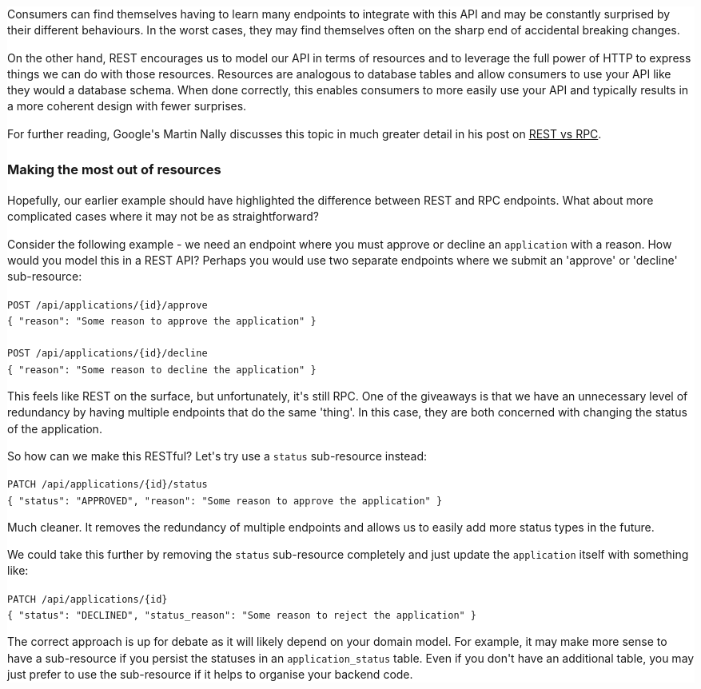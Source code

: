 Consumers can find themselves having to learn many endpoints to integrate with this API and may be constantly surprised by their different behaviours. In the worst cases, they may find themselves often on the sharp end of accidental breaking changes.

On the other hand, REST encourages us to model our API in terms of resources and to leverage the full power of HTTP to express things we can do with those resources. Resources are analogous to database tables and allow consumers to use your API like they would a database schema. When done correctly, this enables consumers to more easily use your API and typically results in a more coherent design with fewer surprises.

For further reading, Google's Martin Nally discusses this topic in much greater detail in his post on [REST vs RPC](https://cloud.google.com/blog/products/application-development/rest-vs-rpc-what-problems-are-you-trying-to-solve-with-your-apis).

### Making the most out of resources

Hopefully, our earlier example should have highlighted the difference between REST and RPC endpoints. What about more complicated cases where it may not be as straightforward?

Consider the following example - we need an endpoint where you must approve or decline an `application` with a reason. How would you model this in a REST API? Perhaps you would use two separate endpoints where we submit an 'approve' or 'decline' sub-resource:

```
POST /api/applications/{id}/approve
{ "reason": "Some reason to approve the application" }

POST /api/applications/{id}/decline
{ "reason": "Some reason to decline the application" }
```

This feels like REST on the surface, but unfortunately, it's still RPC. One of the giveaways is that we have an unnecessary level of redundancy by having multiple endpoints that do the same 'thing'. In this case, they are both concerned with changing the status of the application.

So how can we make this RESTful? Let's try use a `status` sub-resource instead:

```
PATCH /api/applications/{id}/status
{ "status": "APPROVED", "reason": "Some reason to approve the application" }
```

Much cleaner. It removes the redundancy of multiple endpoints and allows us to easily add more status types in the future.

We could take this further by removing the `status` sub-resource completely and just update the `application` itself with something like:

```
PATCH /api/applications/{id}
{ "status": "DECLINED", "status_reason": "Some reason to reject the application" }
```

The correct approach is up for debate as it will likely depend on your domain model. For example, it may make more sense to have a sub-resource if you persist the statuses in an `application_status` table. Even if you don't have an additional table, you may just prefer to use the sub-resource if it helps to organise your backend code.

